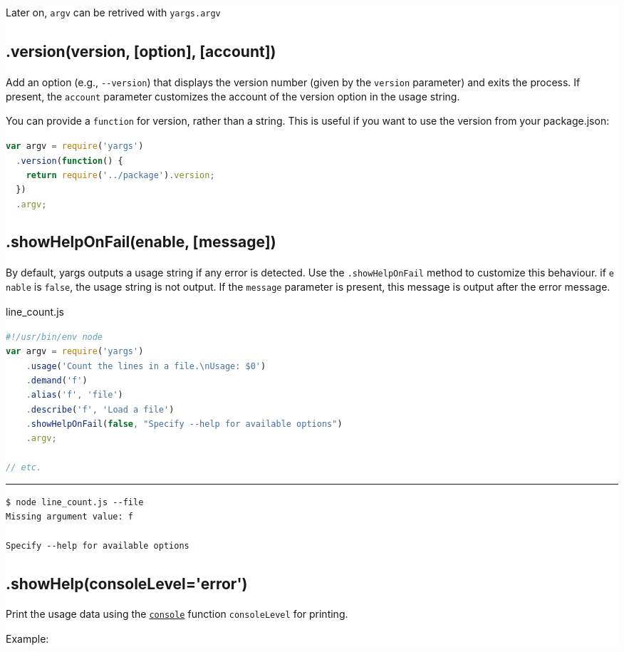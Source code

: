 Later on, ```argv``` can be retrived with ```yargs.argv```

.version(version, [option], [account])
----------------------------------------

Add an option (e.g., `--version`) that displays the version number (given by the
`version` parameter) and exits the process. If present, the `account`
parameter customizes the account of the version option in the usage string.

You can provide a `function` for version, rather than a string.
This is useful if you want to use the version from your package.json:

```js
var argv = require('yargs')
  .version(function() {
    return require('../package').version;
  })
  .argv;
```

.showHelpOnFail(enable, [message])
----------------------------------

By default, yargs outputs a usage string if any error is detected. Use the
`.showHelpOnFail` method to customize this behaviour. if `enable` is `false`,
the usage string is not output. If the `message` parameter is present, this
message is output after the error message.

line_count.js

````javascript
#!/usr/bin/env node
var argv = require('yargs')
    .usage('Count the lines in a file.\nUsage: $0')
    .demand('f')
    .alias('f', 'file')
    .describe('f', 'Load a file')
    .showHelpOnFail(false, "Specify --help for available options")
    .argv;

// etc.
````

***

    $ node line_count.js --file
    Missing argument value: f

    Specify --help for available options

.showHelp(consoleLevel='error')
---------------------------

Print the usage data using the [`console`](https://nodejs.org/api/console.html) function `consoleLevel` for printing.

Example:
